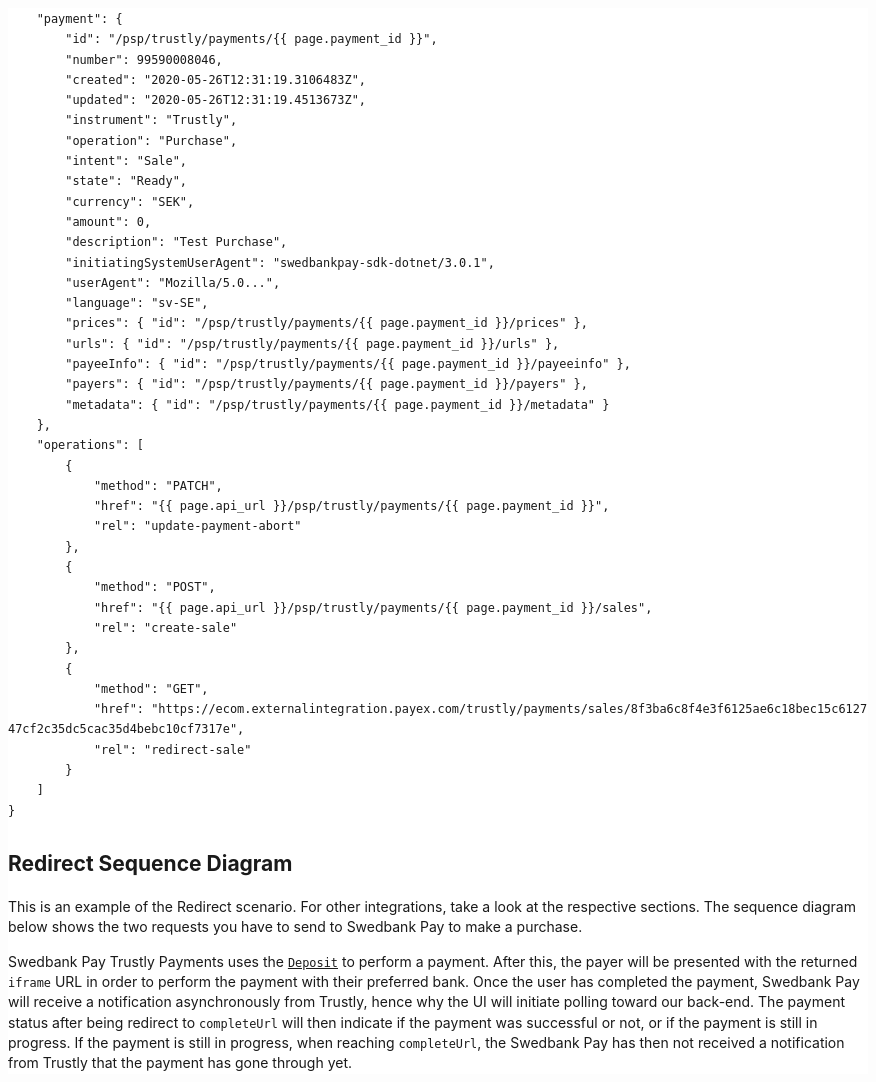 ```http
    "payment": {
        "id": "/psp/trustly/payments/{{ page.payment_id }}",
        "number": 99590008046,
        "created": "2020-05-26T12:31:19.3106483Z",
        "updated": "2020-05-26T12:31:19.4513673Z",
        "instrument": "Trustly",
        "operation": "Purchase",
        "intent": "Sale",
        "state": "Ready",
        "currency": "SEK",
        "amount": 0,
        "description": "Test Purchase",
        "initiatingSystemUserAgent": "swedbankpay-sdk-dotnet/3.0.1",
        "userAgent": "Mozilla/5.0...",
        "language": "sv-SE",
        "prices": { "id": "/psp/trustly/payments/{{ page.payment_id }}/prices" },
        "urls": { "id": "/psp/trustly/payments/{{ page.payment_id }}/urls" },
        "payeeInfo": { "id": "/psp/trustly/payments/{{ page.payment_id }}/payeeinfo" },
        "payers": { "id": "/psp/trustly/payments/{{ page.payment_id }}/payers" },
        "metadata": { "id": "/psp/trustly/payments/{{ page.payment_id }}/metadata" }
    },
    "operations": [
        {
            "method": "PATCH",
            "href": "{{ page.api_url }}/psp/trustly/payments/{{ page.payment_id }}",
            "rel": "update-payment-abort"
        },
        {
            "method": "POST",
            "href": "{{ page.api_url }}/psp/trustly/payments/{{ page.payment_id }}/sales",
            "rel": "create-sale"
        },
        {
            "method": "GET",
            "href": "https://ecom.externalintegration.payex.com/trustly/payments/sales/8f3ba6c8f4e3f6125ae6c18bec15c612747cf2c35dc5cac35d4bebc10cf7317e",
            "rel": "redirect-sale"
        }
    ]
}
```

## Redirect Sequence Diagram

This is an example of the Redirect scenario. For other integrations, take a
look at the respective sections. The sequence diagram below shows the two
requests you have to send to Swedbank Pay to make a purchase.

Swedbank Pay Trustly Payments uses the [`Deposit`][deposit] to perform
a payment. After this, the payer will be presented with the returned `iframe`
URL in order to perform the payment with their preferred bank.
Once the user has completed the payment, Swedbank Pay will receive a
notification asynchronously from Trustly, hence why
the UI will initiate polling toward our back-end. The payment status after being
redirect to `completeUrl` will then indicate if the payment was successful or
not, or if the payment is still in progress. If the payment is still in
progress, when reaching `completeUrl`, the Swedbank Pay has then not received a
notification from Trustly that the payment has gone through yet.


[deposit]: https://trustly.com/en/developer/api#/deposit
[after-payment]: /old-implementations/payment-instruments-v1/trustly/after-payment